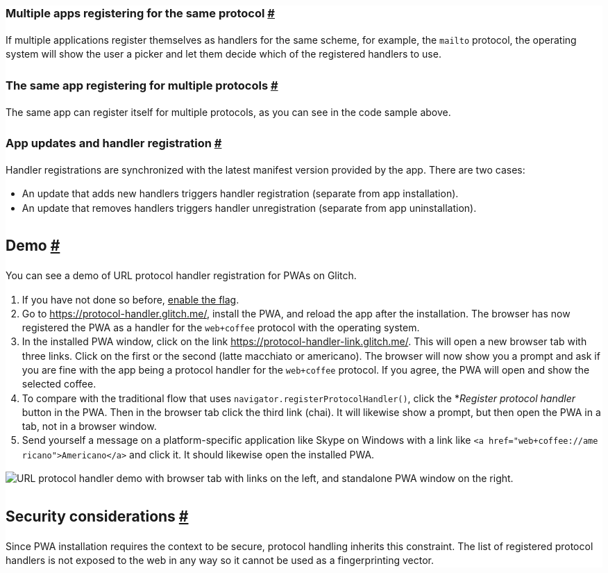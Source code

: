 ### Multiple apps registering for the same protocol <a href="#multiple-apps-registering-for-the-same-protocol" class="w-headline-link">#</a>

If multiple applications register themselves as handlers for the same scheme, for example, the `mailto` protocol, the operating system will show the user a picker and let them decide which of the registered handlers to use.

### The same app registering for multiple protocols <a href="#the-same-app-registering-for-multiple-protocols" class="w-headline-link">#</a>

The same app can register itself for multiple protocols, as you can see in the code sample above.

### App updates and handler registration <a href="#app-updates-and-handler-registration" class="w-headline-link">#</a>

Handler registrations are synchronized with the latest manifest version provided by the app. There are two cases:

-   An update that adds new handlers triggers handler registration (separate from app installation).
-   An update that removes handlers triggers handler unregistration (separate from app uninstallation).

Demo <a href="#demo" class="w-headline-link">#</a>
--------------------------------------------------

You can see a demo of URL protocol handler registration for PWAs on Glitch.

1.  If you have not done so before, [enable the flag](#enabling-via-chrome:flags).
2.  Go to <https://protocol-handler.glitch.me/>, install the PWA, and reload the app after the installation. The browser has now registered the PWA as a handler for the `web+coffee` protocol with the operating system.
3.  In the installed PWA window, click on the link <https://protocol-handler-link.glitch.me/>. This will open a new browser tab with three links. Click on the first or the second (latte macchiato or americano). The browser will now show you a prompt and ask if you are fine with the app being a protocol handler for the `web+coffee` protocol. If you agree, the PWA will open and show the selected coffee.
4.  To compare with the traditional flow that uses `navigator.registerProtocolHandler()`, click the \**Register protocol handler* button in the PWA. Then in the browser tab click the third link (chai). It will likewise show a prompt, but then open the PWA in a tab, not in a browser window.
5.  Send yourself a message on a platform-specific application like Skype on Windows with a link like `<a href="web+coffee://americano">Americano</a>` and click it. It should likewise open the installed PWA.

<img src="https://web-dev.imgix.net/image/8WbTDNrhLsU0El80frMBGE4eMCD3/lfjgVAiGjVE9VohX3EDs.png?auto=format" alt="URL protocol handler demo with browser tab with links on the left, and standalone PWA window on the right." sizes="(min-width: 800px) 800px, calc(100vw - 48px)" srcset="https://web-dev.imgix.net/image/8WbTDNrhLsU0El80frMBGE4eMCD3/lfjgVAiGjVE9VohX3EDs.png?auto=format&amp;w=200 200w, https://web-dev.imgix.net/image/8WbTDNrhLsU0El80frMBGE4eMCD3/lfjgVAiGjVE9VohX3EDs.png?auto=format&amp;w=228 228w, https://web-dev.imgix.net/image/8WbTDNrhLsU0El80frMBGE4eMCD3/lfjgVAiGjVE9VohX3EDs.png?auto=format&amp;w=260 260w, https://web-dev.imgix.net/image/8WbTDNrhLsU0El80frMBGE4eMCD3/lfjgVAiGjVE9VohX3EDs.png?auto=format&amp;w=296 296w, https://web-dev.imgix.net/image/8WbTDNrhLsU0El80frMBGE4eMCD3/lfjgVAiGjVE9VohX3EDs.png?auto=format&amp;w=338 338w, https://web-dev.imgix.net/image/8WbTDNrhLsU0El80frMBGE4eMCD3/lfjgVAiGjVE9VohX3EDs.png?auto=format&amp;w=385 385w, https://web-dev.imgix.net/image/8WbTDNrhLsU0El80frMBGE4eMCD3/lfjgVAiGjVE9VohX3EDs.png?auto=format&amp;w=439 439w, https://web-dev.imgix.net/image/8WbTDNrhLsU0El80frMBGE4eMCD3/lfjgVAiGjVE9VohX3EDs.png?auto=format&amp;w=500 500w, https://web-dev.imgix.net/image/8WbTDNrhLsU0El80frMBGE4eMCD3/lfjgVAiGjVE9VohX3EDs.png?auto=format&amp;w=571 571w, https://web-dev.imgix.net/image/8WbTDNrhLsU0El80frMBGE4eMCD3/lfjgVAiGjVE9VohX3EDs.png?auto=format&amp;w=650 650w, https://web-dev.imgix.net/image/8WbTDNrhLsU0El80frMBGE4eMCD3/lfjgVAiGjVE9VohX3EDs.png?auto=format&amp;w=741 741w, https://web-dev.imgix.net/image/8WbTDNrhLsU0El80frMBGE4eMCD3/lfjgVAiGjVE9VohX3EDs.png?auto=format&amp;w=845 845w, https://web-dev.imgix.net/image/8WbTDNrhLsU0El80frMBGE4eMCD3/lfjgVAiGjVE9VohX3EDs.png?auto=format&amp;w=964 964w, https://web-dev.imgix.net/image/8WbTDNrhLsU0El80frMBGE4eMCD3/lfjgVAiGjVE9VohX3EDs.png?auto=format&amp;w=1098 1098w, https://web-dev.imgix.net/image/8WbTDNrhLsU0El80frMBGE4eMCD3/lfjgVAiGjVE9VohX3EDs.png?auto=format&amp;w=1252 1252w, https://web-dev.imgix.net/image/8WbTDNrhLsU0El80frMBGE4eMCD3/lfjgVAiGjVE9VohX3EDs.png?auto=format&amp;w=1428 1428w, https://web-dev.imgix.net/image/8WbTDNrhLsU0El80frMBGE4eMCD3/lfjgVAiGjVE9VohX3EDs.png?auto=format&amp;w=1600 1600w" width="800" height="461" />

Security considerations <a href="#security-considerations" class="w-headline-link">#</a>
----------------------------------------------------------------------------------------

Since PWA installation requires the context to be secure, protocol handling inherits this constraint. The list of registered protocol handlers is not exposed to the web in any way so it cannot be used as a fingerprinting vector.
